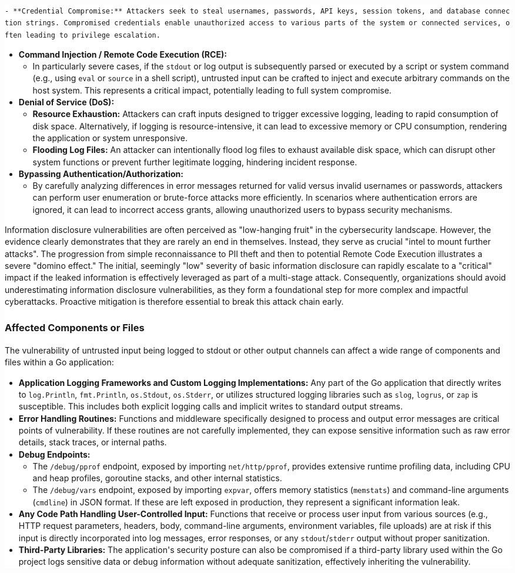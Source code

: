     - **Credential Compromise:** Attackers seek to steal usernames, passwords, API keys, session tokens, and database connection strings. Compromised credentials enable unauthorized access to various parts of the system or connected services, often leading to privilege escalation.
- **Command Injection / Remote Code Execution (RCE):**
    - In particularly severe cases, if the `stdout` or log output is subsequently parsed or executed by a script or system command (e.g., using `eval` or `source` in a shell script), untrusted input can be crafted to inject and execute arbitrary commands on the host system. This represents a critical impact, potentially leading to full system compromise.
- **Denial of Service (DoS):**
    - **Resource Exhaustion:** Attackers can craft inputs designed to trigger excessive logging, leading to rapid consumption of disk space. Alternatively, if logging is resource-intensive, it can lead to excessive memory or CPU consumption, rendering the application or system unresponsive.
    - **Flooding Log Files:** An attacker can intentionally flood log files to exhaust available disk space, which can disrupt other system functions or prevent further legitimate logging, hindering incident response.
- **Bypassing Authentication/Authorization:**
    - By carefully analyzing differences in error messages returned for valid versus invalid usernames or passwords, attackers can perform user enumeration or brute-force attacks more efficiently. In scenarios where authentication errors are ignored, it can lead to incorrect access grants, allowing unauthorized users to bypass security mechanisms.

Information disclosure vulnerabilities are often perceived as "low-hanging fruit" in the cybersecurity landscape. However, the evidence clearly demonstrates that they are rarely an end in themselves. Instead, they serve as crucial "intel to mount further attacks". The progression from simple reconnaissance to PII theft and then to potential Remote Code Execution illustrates a severe "domino effect." The initial, seemingly "low" severity of basic information disclosure can rapidly escalate to a "critical" impact if the leaked information is effectively leveraged as part of a multi-stage attack. Consequently, organizations should avoid underestimating information disclosure vulnerabilities, as they form a foundational step for more complex and impactful cyberattacks. Proactive mitigation is therefore essential to break this attack chain early.

### Affected Components or Files

The vulnerability of untrusted input being logged to stdout or other output channels can affect a wide range of components and files within a Go application:

- **Application Logging Frameworks and Custom Logging Implementations:** Any part of the Go application that directly writes to `log.Println`, `fmt.Println`, `os.Stdout`, `os.Stderr`, or utilizes structured logging libraries such as `slog`, `logrus`, or `zap` is susceptible. This includes both explicit logging calls and implicit writes to standard output streams.
- **Error Handling Routines:** Functions and middleware specifically designed to process and output error messages are critical points of vulnerability. If these routines are not carefully implemented, they can expose sensitive information such as raw error details, stack traces, or internal paths.
- **Debug Endpoints:**
    - The `/debug/pprof` endpoint, exposed by importing `net/http/pprof`, provides extensive runtime profiling data, including CPU and heap profiles, goroutine stacks, and other internal statistics.
    - The `/debug/vars` endpoint, exposed by importing `expvar`, offers memory statistics (`memstats`) and command-line arguments (`cmdline`) in JSON format. If these are left exposed in production, they represent a significant information leak.
- **Any Code Path Handling User-Controlled Input:** Functions that receive or process user input from various sources (e.g., HTTP request parameters, headers, body, command-line arguments, environment variables, file uploads) are at risk if this input is directly incorporated into log messages, error responses, or any `stdout`/`stderr` output without proper sanitization.
- **Third-Party Libraries:** The application's security posture can also be compromised if a third-party library used within the Go project logs sensitive data or debug information without adequate sanitization, effectively inheriting the vulnerability.
